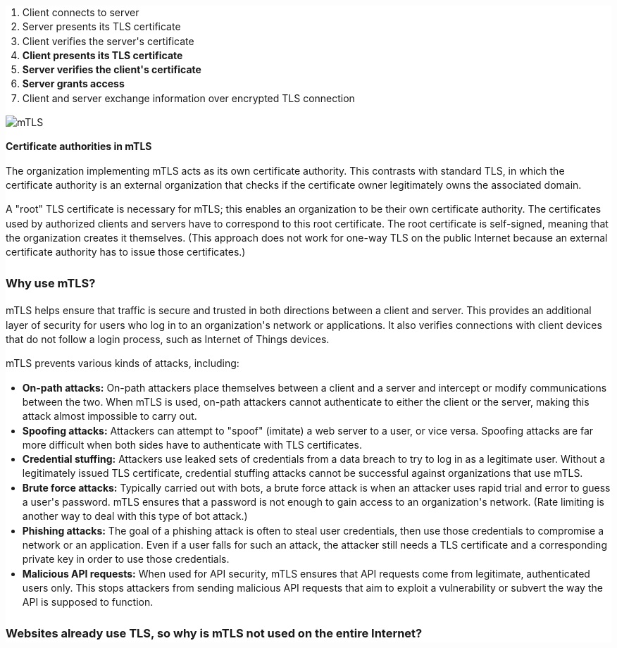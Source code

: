 1. Client connects to server
2. Server presents its TLS certificate
3. Client verifies the server's certificate
4. **Client presents its TLS certificate**
5. **Server verifies the client's certificate**
6. **Server grants access**
7. Client and server exchange information over encrypted TLS connection

![mTLS](/Learning-Journey/images/https-tls-mtls/mtls.png)

**Certificate authorities in mTLS**

The organization implementing mTLS acts as its own certificate authority. This contrasts with standard TLS, in which the certificate authority is an external organization that checks if the certificate owner legitimately owns the associated domain.

A "root" TLS certificate is necessary for mTLS; this enables an organization to be their own certificate authority. The certificates used by authorized clients and servers have to correspond to this root certificate. The root certificate is self-signed, meaning that the organization creates it themselves. (This approach does not work for one-way TLS on the public Internet because an external certificate authority has to issue those certificates.)

### **Why use mTLS?**

mTLS helps ensure that traffic is secure and trusted in both directions between a client and server. This provides an additional layer of security for users who log in to an organization's network or applications. It also verifies connections with client devices that do not follow a login process, such as Internet of Things devices.

mTLS prevents various kinds of attacks, including:

- **On-path attacks:** On-path attackers place themselves between a client and a server and intercept or modify communications between the two. When mTLS is used, on-path attackers cannot authenticate to either the client or the server, making this attack almost impossible to carry out.
- **Spoofing attacks:** Attackers can attempt to "spoof" (imitate) a web server to a user, or vice versa. Spoofing attacks are far more difficult when both sides have to authenticate with TLS certificates.
- **Credential stuffing:** Attackers use leaked sets of credentials from a data breach to try to log in as a legitimate user. Without a legitimately issued TLS certificate, credential stuffing attacks cannot be successful against organizations that use mTLS.
- **Brute force attacks:** Typically carried out with bots, a brute force attack is when an attacker uses rapid trial and error to guess a user's password. mTLS ensures that a password is not enough to gain access to an organization's network. (Rate limiting is another way to deal with this type of bot attack.)
- **Phishing attacks:** The goal of a phishing attack is often to steal user credentials, then use those credentials to compromise a network or an application. Even if a user falls for such an attack, the attacker still needs a TLS certificate and a corresponding private key in order to use those credentials.
- **Malicious API requests:** When used for API security, mTLS ensures that API requests come from legitimate, authenticated users only. This stops attackers from sending malicious API requests that aim to exploit a vulnerability or subvert the way the API is supposed to function.

### **Websites already use TLS, so why is mTLS not used on the entire Internet?**
